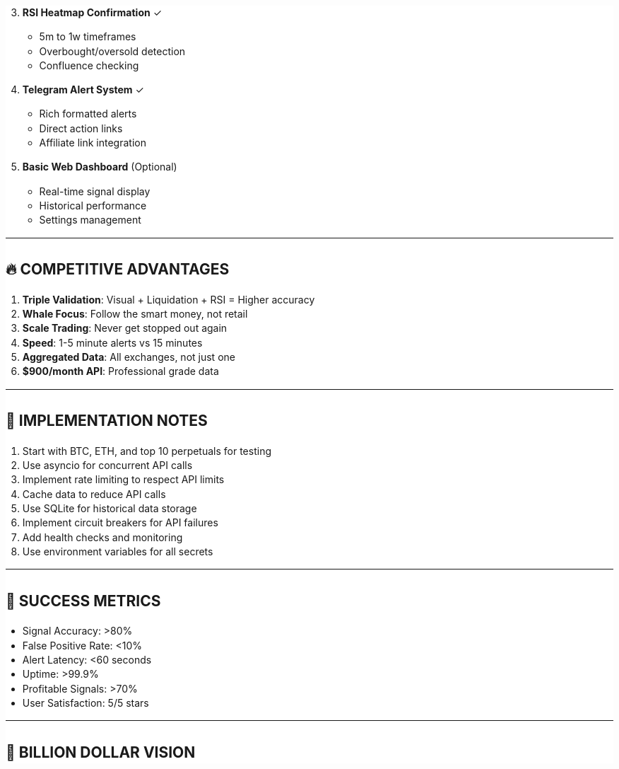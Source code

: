3. **RSI Heatmap Confirmation** ✓
   - 5m to 1w timeframes
   - Overbought/oversold detection
   - Confluence checking

4. **Telegram Alert System** ✓
   - Rich formatted alerts
   - Direct action links
   - Affiliate link integration

5. **Basic Web Dashboard** (Optional)
   - Real-time signal display
   - Historical performance
   - Settings management

---

## 🔥 COMPETITIVE ADVANTAGES

1. **Triple Validation**: Visual + Liquidation + RSI = Higher accuracy
2. **Whale Focus**: Follow the smart money, not retail
3. **Scale Trading**: Never get stopped out again
4. **Speed**: 1-5 minute alerts vs 15 minutes
5. **Aggregated Data**: All exchanges, not just one
6. **$900/month API**: Professional grade data

---

## 📝 IMPLEMENTATION NOTES

1. Start with BTC, ETH, and top 10 perpetuals for testing
2. Use asyncio for concurrent API calls
3. Implement rate limiting to respect API limits
4. Cache data to reduce API calls
5. Use SQLite for historical data storage
6. Implement circuit breakers for API failures
7. Add health checks and monitoring
8. Use environment variables for all secrets

---

## 🎯 SUCCESS METRICS

- Signal Accuracy: >80%
- False Positive Rate: <10%
- Alert Latency: <60 seconds
- Uptime: >99.9%
- Profitable Signals: >70%
- User Satisfaction: 5/5 stars

---

## 🚀 BILLION DOLLAR VISION
